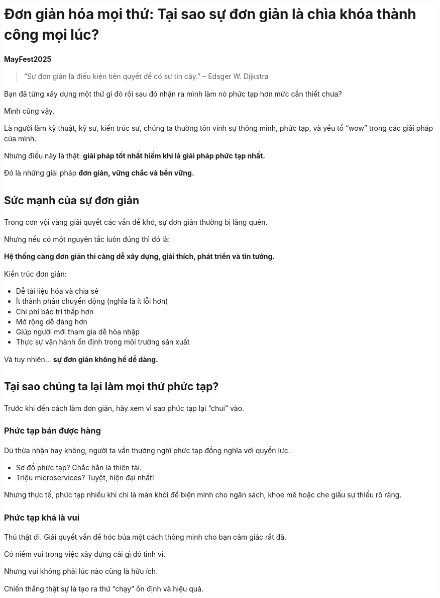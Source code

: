 # Đơn giản hóa mọi thứ: Tại sao sự đơn giản là chìa khóa thành công mọi lúc?
**MayFest2025**

> “Sự đơn giản là điều kiện tiên quyết để có sự tin cậy.” – Edsger W. Dijkstra

Bạn đã từng xây dựng một thứ gì đó rồi sau đó nhận ra mình làm nó phức tạp hơn mức cần thiết chưa?

Mình cũng vậy.

Là người làm kỹ thuật, kỹ sư, kiến trúc sư, chúng ta thường tôn vinh sự thông minh, phức tạp, và yếu tố “wow” trong các giải pháp của mình.

Nhưng điều này là thật: **giải pháp tốt nhất hiếm khi là giải pháp phức tạp nhất.**

Đó là những giải pháp **đơn giản, vững chắc và bền vững.**

## Sức mạnh của sự đơn giản
Trong cơn vội vàng giải quyết các vấn đề khó, sự đơn giản thường bị lãng quên.

Nhưng nếu có một nguyên tắc luôn đúng thì đó là:

**Hệ thống càng đơn giản thì càng dễ xây dựng, giải thích, phát triển và tin tưởng.**

Kiến trúc đơn giản:

- Dễ tài liệu hóa và chia sẻ
- Ít thành phần chuyển động (nghĩa là ít lỗi hơn)
- Chi phí bảo trì thấp hơn
- Mở rộng dễ dàng hơn
- Giúp người mới tham gia dễ hòa nhập
- Thực sự vận hành ổn định trong môi trường sản xuất

Và tuy nhiên… **sự đơn giản không hề dễ dàng.**

## Tại sao chúng ta lại làm mọi thứ phức tạp?
Trước khi đến cách làm đơn giản, hãy xem vì sao phức tạp lại “chui” vào.

### Phức tạp bán được hàng
Dù thừa nhận hay không, người ta vẫn thường nghĩ phức tạp đồng nghĩa với quyền lực.

- Sơ đồ phức tạp? Chắc hẳn là thiên tài.
- Triệu microservices? Tuyệt, hiện đại nhất!

Nhưng thực tế, phức tạp nhiều khi chỉ là màn khói để biện minh cho ngân sách, khoe mẽ hoặc che giấu sự thiếu rõ ràng.

### Phức tạp khá là vui
Thú thật đi. Giải quyết vấn đề hóc búa một cách thông minh cho bạn cảm giác rất đã.

Có niềm vui trong việc xây dựng cái gì đó tinh vi.

Nhưng vui không phải lúc nào cũng là hữu ích.

Chiến thắng thật sự là tạo ra thứ “chạy” ổn định và hiệu quả.
